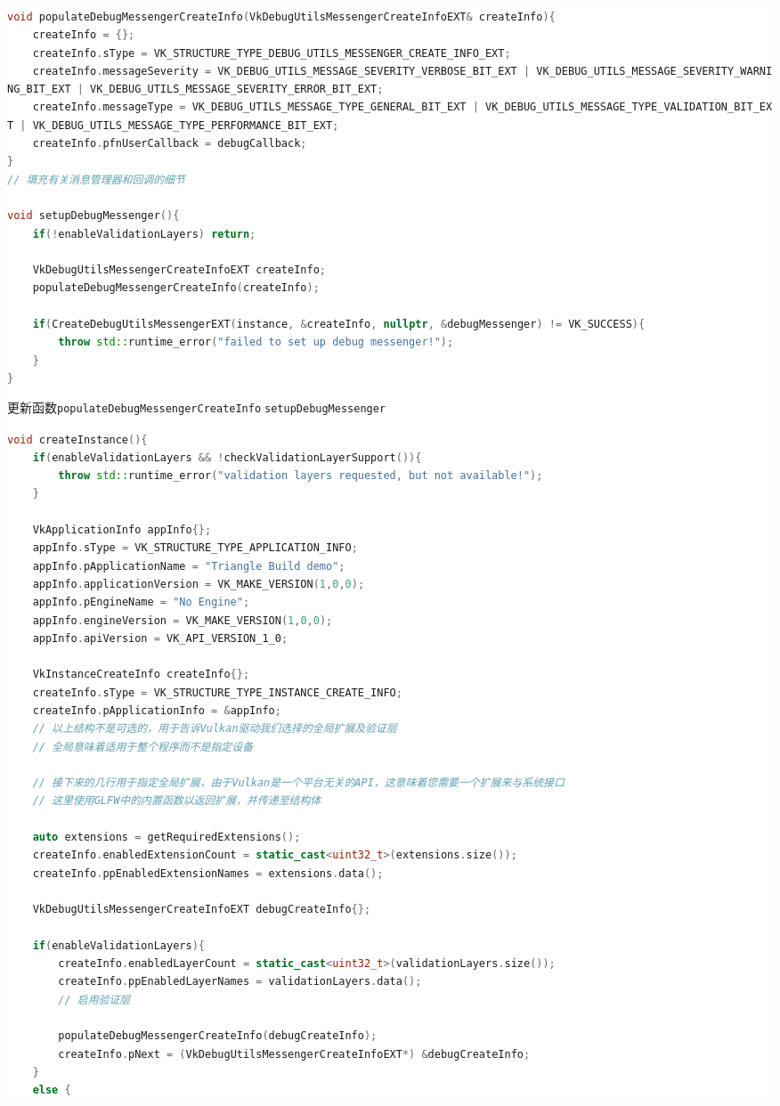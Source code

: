 ```cpp
void populateDebugMessengerCreateInfo(VkDebugUtilsMessengerCreateInfoEXT& createInfo){
    createInfo = {};
    createInfo.sType = VK_STRUCTURE_TYPE_DEBUG_UTILS_MESSENGER_CREATE_INFO_EXT;
    createInfo.messageSeverity = VK_DEBUG_UTILS_MESSAGE_SEVERITY_VERBOSE_BIT_EXT | VK_DEBUG_UTILS_MESSAGE_SEVERITY_WARNING_BIT_EXT | VK_DEBUG_UTILS_MESSAGE_SEVERITY_ERROR_BIT_EXT;
    createInfo.messageType = VK_DEBUG_UTILS_MESSAGE_TYPE_GENERAL_BIT_EXT | VK_DEBUG_UTILS_MESSAGE_TYPE_VALIDATION_BIT_EXT | VK_DEBUG_UTILS_MESSAGE_TYPE_PERFORMANCE_BIT_EXT;
    createInfo.pfnUserCallback = debugCallback;
}
// 填充有关消息管理器和回调的细节

void setupDebugMessenger(){
    if(!enableValidationLayers) return;
    
    VkDebugUtilsMessengerCreateInfoEXT createInfo;
    populateDebugMessengerCreateInfo(createInfo);
    
    if(CreateDebugUtilsMessengerEXT(instance, &createInfo, nullptr, &debugMessenger) != VK_SUCCESS){
        throw std::runtime_error("failed to set up debug messenger!");
    }
}
```

更新函数`populateDebugMessengerCreateInfo` `setupDebugMessenger`

```cpp
void createInstance(){
    if(enableValidationLayers && !checkValidationLayerSupport()){
        throw std::runtime_error("validation layers requested, but not available!");
    }

    VkApplicationInfo appInfo{};
    appInfo.sType = VK_STRUCTURE_TYPE_APPLICATION_INFO;
    appInfo.pApplicationName = "Triangle Build demo";
    appInfo.applicationVersion = VK_MAKE_VERSION(1,0,0);
    appInfo.pEngineName = "No Engine";
    appInfo.engineVersion = VK_MAKE_VERSION(1,0,0);
    appInfo.apiVersion = VK_API_VERSION_1_0;

    VkInstanceCreateInfo createInfo{};
    createInfo.sType = VK_STRUCTURE_TYPE_INSTANCE_CREATE_INFO;
    createInfo.pApplicationInfo = &appInfo;
    // 以上结构不是可选的，用于告诉Vulkan驱动我们选择的全局扩展及验证层
    // 全局意味着适用于整个程序而不是指定设备

    // 接下来的几行用于指定全局扩展，由于Vulkan是一个平台无关的API，这意味着您需要一个扩展来与系统接口
    // 这里使用GLFW中的内置函数以返回扩展，并传递至结构体
    
    auto extensions = getRequiredExtensions();
    createInfo.enabledExtensionCount = static_cast<uint32_t>(extensions.size());
    createInfo.ppEnabledExtensionNames = extensions.data();
    
    VkDebugUtilsMessengerCreateInfoEXT debugCreateInfo{};
    
    if(enableValidationLayers){
        createInfo.enabledLayerCount = static_cast<uint32_t>(validationLayers.size());
        createInfo.ppEnabledLayerNames = validationLayers.data();
        // 启用验证层
        
        populateDebugMessengerCreateInfo(debugCreateInfo);
        createInfo.pNext = (VkDebugUtilsMessengerCreateInfoEXT*) &debugCreateInfo;
    }
    else {
```